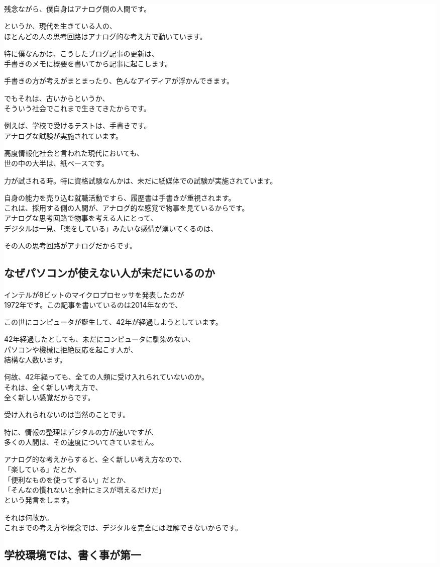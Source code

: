残念ながら、僕自身はアナログ側の人間です。

というか、現代を生きている人の、  
ほとんどの人の思考回路はアナログ的な考え方で動いています。

特に僕なんかは、こうしたブログ記事の更新は、  
手書きのメモに概要を書いてから記事に起こします。

手書きの方が考えがまとまったり、色んなアイディアが浮かんできます。

でもそれは、古いからというか、  
そういう社会でこれまで生きてきたからです。

例えば、学校で受けるテストは、手書きです。  
アナログな試験が実施されています。

高度情報化社会と言われた現代においても、  
世の中の大半は、紙ベースです。

力が試される時。特に資格試験なんかは、未だに紙媒体での試験が実施されています。

自身の能力を売り込む就職活動ですら、履歴書は手書きが重視されます。  
これは、採用する側の人間が、アナログ的な感覚で物事を見ているからです。  
アナログな思考回路で物事を考える人にとって、  
デジタルは一見、「楽をしている」みたいな感情が湧いてくるのは、

その人の思考回路がアナログだからです。

## なぜパソコンが使えない人が未だにいるのか

インテルが8ビットのマイクロプロセッサを発表したのが  
1972年です。この記事を書いているのは2014年なので、

この世にコンピュータが誕生して、42年が経過しようとしています。

42年経過したとしても、未だにコンピュータに馴染めない、  
パソコンや機械に拒絶反応を起こす人が、  
結構な人数います。

何故、42年経っても、全ての人類に受け入れられていないのか。  
それは、全く新しい考え方で、  
全く新しい感覚だからです。

受け入れられないのは当然のことです。

特に、情報の整理はデジタルの方が速いですが、  
多くの人間は、その速度についてきていません。

アナログ的な考えからすると、全く新しい考え方なので、  
「楽している」だとか、  
「便利なものを使ってずるい」だとか、  
「そんなの慣れないと余計にミスが増えるだけだ」  
という発言をします。  
  
それは何故か。  
これまでの考え方や概念では、デジタルを完全には理解できないからです。

## 学校環境では、書く事が第一
